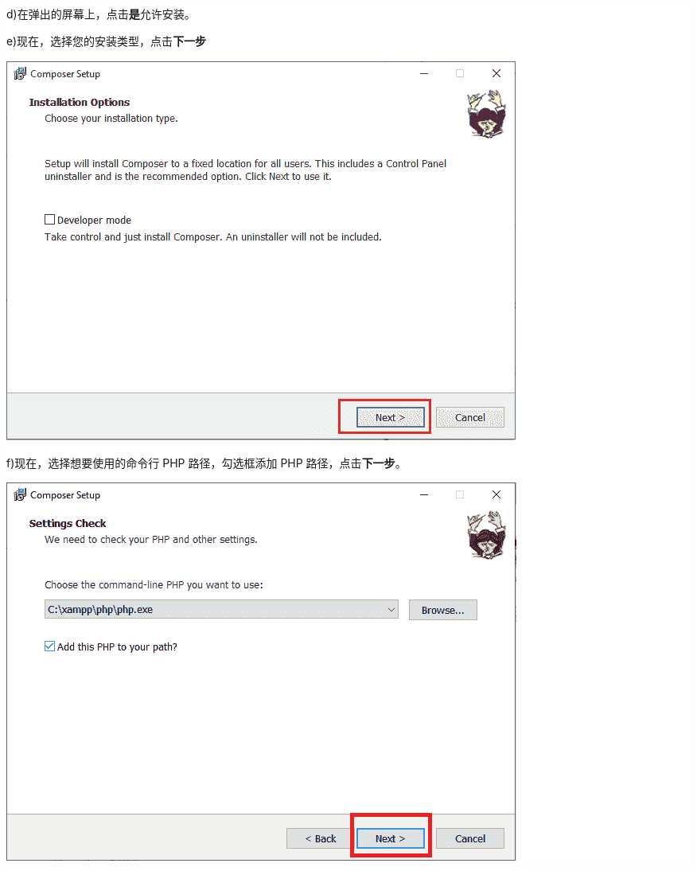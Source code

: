 d)在弹出的屏幕上，点击**是**允许安装。

e)现在，选择您的安装类型，点击**下一步**

![How to Install Composer on Windows](img/0a113ea52e99dd126fdd6eaf69deb9eb.png)

f)现在，选择想要使用的命令行 PHP 路径，勾选框添加 PHP 路径，点击**下一步**。

![How to Install Composer on Windows](img/6249958eedce78f2a553c189c97a4613.png)
